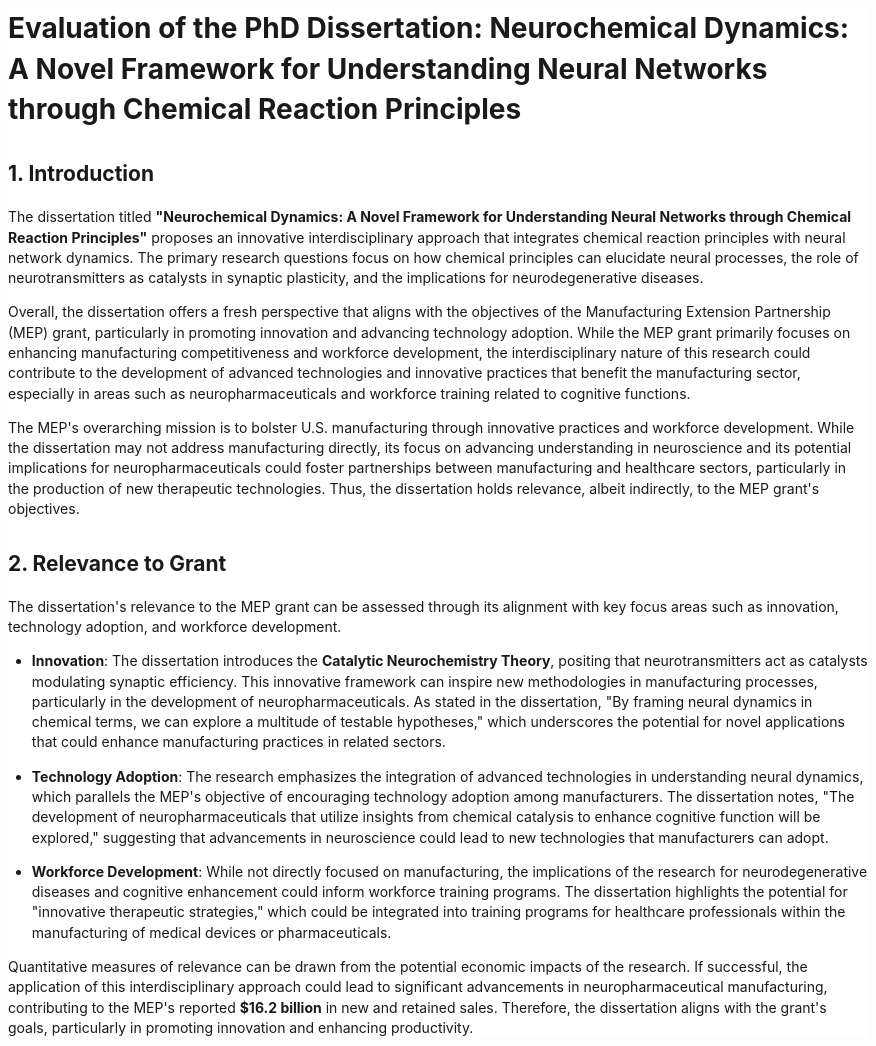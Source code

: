 # Evaluation of the PhD Dissertation: Neurochemical Dynamics: A Novel Framework for Understanding Neural Networks through Chemical Reaction Principles

## 1. Introduction

The dissertation titled **"Neurochemical Dynamics: A Novel Framework for Understanding Neural Networks through Chemical Reaction Principles"** proposes an innovative interdisciplinary approach that integrates chemical reaction principles with neural network dynamics. The primary research questions focus on how chemical principles can elucidate neural processes, the role of neurotransmitters as catalysts in synaptic plasticity, and the implications for neurodegenerative diseases. 

Overall, the dissertation offers a fresh perspective that aligns with the objectives of the Manufacturing Extension Partnership (MEP) grant, particularly in promoting innovation and advancing technology adoption. While the MEP grant primarily focuses on enhancing manufacturing competitiveness and workforce development, the interdisciplinary nature of this research could contribute to the development of advanced technologies and innovative practices that benefit the manufacturing sector, especially in areas such as neuropharmaceuticals and workforce training related to cognitive functions.

The MEP's overarching mission is to bolster U.S. manufacturing through innovative practices and workforce development. While the dissertation may not address manufacturing directly, its focus on advancing understanding in neuroscience and its potential implications for neuropharmaceuticals could foster partnerships between manufacturing and healthcare sectors, particularly in the production of new therapeutic technologies. Thus, the dissertation holds relevance, albeit indirectly, to the MEP grant's objectives.

## 2. Relevance to Grant

The dissertation's relevance to the MEP grant can be assessed through its alignment with key focus areas such as innovation, technology adoption, and workforce development. 

- **Innovation**: The dissertation introduces the **Catalytic Neurochemistry Theory**, positing that neurotransmitters act as catalysts modulating synaptic efficiency. This innovative framework can inspire new methodologies in manufacturing processes, particularly in the development of neuropharmaceuticals. As stated in the dissertation, "By framing neural dynamics in chemical terms, we can explore a multitude of testable hypotheses," which underscores the potential for novel applications that could enhance manufacturing practices in related sectors.

- **Technology Adoption**: The research emphasizes the integration of advanced technologies in understanding neural dynamics, which parallels the MEP's objective of encouraging technology adoption among manufacturers. The dissertation notes, "The development of neuropharmaceuticals that utilize insights from chemical catalysis to enhance cognitive function will be explored," suggesting that advancements in neuroscience could lead to new technologies that manufacturers can adopt.

- **Workforce Development**: While not directly focused on manufacturing, the implications of the research for neurodegenerative diseases and cognitive enhancement could inform workforce training programs. The dissertation highlights the potential for "innovative therapeutic strategies," which could be integrated into training programs for healthcare professionals within the manufacturing of medical devices or pharmaceuticals.

Quantitative measures of relevance can be drawn from the potential economic impacts of the research. If successful, the application of this interdisciplinary approach could lead to significant advancements in neuropharmaceutical manufacturing, contributing to the MEP's reported **$16.2 billion** in new and retained sales. Therefore, the dissertation aligns with the grant's goals, particularly in promoting innovation and enhancing productivity.
